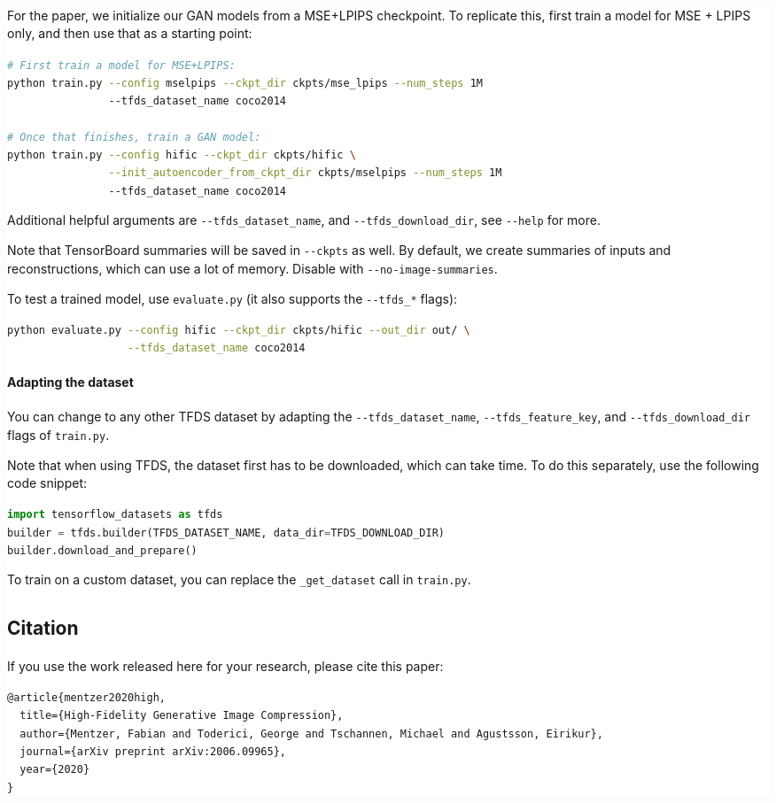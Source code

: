 For the paper, we initialize our GAN models from a MSE+LPIPS checkpoint. To
replicate this, first train a model for MSE + LPIPS only, and then use that as a
starting point:
```bash
# First train a model for MSE+LPIPS:
python train.py --config mselpips --ckpt_dir ckpts/mse_lpips --num_steps 1M
                --tfds_dataset_name coco2014

# Once that finishes, train a GAN model:
python train.py --config hific --ckpt_dir ckpts/hific \
                --init_autoencoder_from_ckpt_dir ckpts/mselpips --num_steps 1M
                --tfds_dataset_name coco2014
```
Additional helpful arguments are `--tfds_dataset_name`,
and `--tfds_download_dir`, see `--help` for more.

Note that TensorBoard summaries will be saved in `--ckpts` as well. By default,
we create summaries of inputs and reconstructions, which can use a lot of
memory. Disable with `--no-image-summaries`.

To test a trained model, use `evaluate.py` (it also supports the `--tfds_*`
flags):

```bash
python evaluate.py --config hific --ckpt_dir ckpts/hific --out_dir out/ \
                   --tfds_dataset_name coco2014
```

#### Adapting the dataset

You can change to any other TFDS dataset by adapting the `--tfds_dataset_name`,
`--tfds_feature_key`, and `--tfds_download_dir` flags of `train.py`.

Note that when using TFDS, the dataset first has to be downloaded, which can
take time. To do this separately, use the following code snippet:
```python
import tensorflow_datasets as tfds
builder = tfds.builder(TFDS_DATASET_NAME, data_dir=TFDS_DOWNLOAD_DIR)
builder.download_and_prepare()
```

To train on a custom dataset, you can replace the `_get_dataset`
call in `train.py`.

## Citation

If you use the work released here for your research, please cite this paper:

```
@article{mentzer2020high,
  title={High-Fidelity Generative Image Compression},
  author={Mentzer, Fabian and Toderici, George and Tschannen, Michael and Agustsson, Eirikur},
  journal={arXiv preprint arXiv:2006.09965},
  year={2020}
}
```

